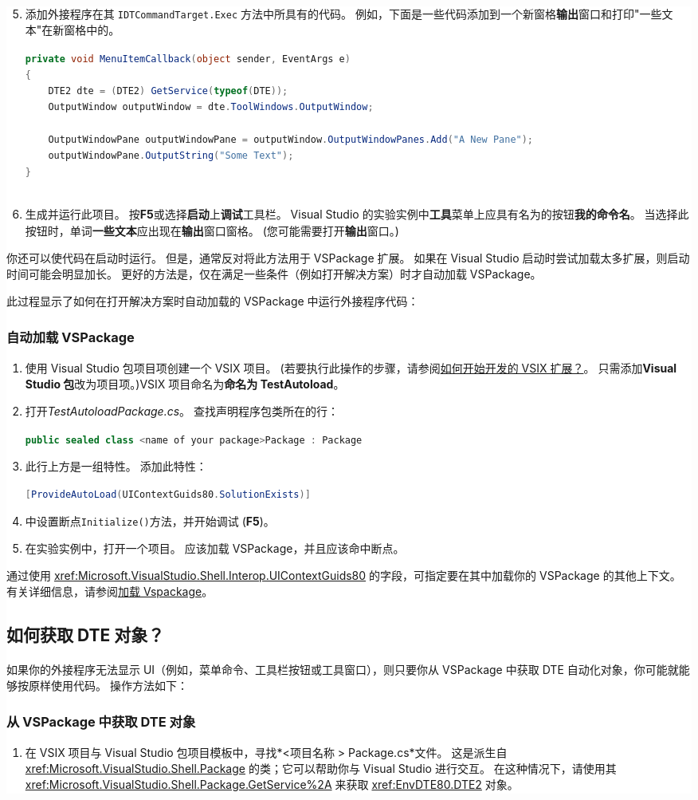5.  添加外接程序在其 `IDTCommandTarget.Exec` 方法中所具有的代码。 例如，下面是一些代码添加到一个新窗格**输出**窗口和打印"一些文本"在新窗格中的。  
  
    ```csharp  
    private void MenuItemCallback(object sender, EventArgs e)  
    {  
        DTE2 dte = (DTE2) GetService(typeof(DTE));  
        OutputWindow outputWindow = dte.ToolWindows.OutputWindow;  
  
        OutputWindowPane outputWindowPane = outputWindow.OutputWindowPanes.Add("A New Pane");  
        outputWindowPane.OutputString("Some Text");  
    }  
  
    ```  
  
6.  生成并运行此项目。 按**F5**或选择**启动**上**调试**工具栏。 Visual Studio 的实验实例中**工具**菜单上应具有名为的按钮**我的命令名**。 当选择此按钮时，单词**一些文本**应出现在**输出**窗口窗格。 (您可能需要打开**输出**窗口。)  
  
 你还可以使代码在启动时运行。 但是，通常反对将此方法用于 VSPackage 扩展。 如果在 Visual Studio 启动时尝试加载太多扩展，则启动时间可能会明显加长。 更好的方法是，仅在满足一些条件（例如打开解决方案）时才自动加载 VSPackage。  
  
 此过程显示了如何在打开解决方案时自动加载的 VSPackage 中运行外接程序代码：  
  
### <a name="to-autoload-a-vspackage"></a>自动加载 VSPackage  
  
1.  使用 Visual Studio 包项目项创建一个 VSIX 项目。 (若要执行此操作的步骤，请参阅[如何开始开发的 VSIX 扩展？](../extensibility/faq-converting-add-ins-to-vspackage-extensions.md#BKMK_StartDeveloping)。 只需添加**Visual Studio 包**改为项目项。)VSIX 项目命名为**命名为 TestAutoload**。  
  
2.  打开*TestAutoloadPackage.cs*。 查找声明程序包类所在的行：  
  
    ```csharp  
    public sealed class <name of your package>Package : Package  
    ```  
  
3.  此行上方是一组特性。 添加此特性：  
  
    ```csharp  
    [ProvideAutoLoad(UIContextGuids80.SolutionExists)]  
    ```  
  
4.  中设置断点`Initialize()`方法，并开始调试 (**F5**)。  
  
5.  在实验实例中，打开一个项目。 应该加载 VSPackage，并且应该命中断点。  
  
 通过使用 <xref:Microsoft.VisualStudio.Shell.Interop.UIContextGuids80> 的字段，可指定要在其中加载你的 VSPackage 的其他上下文。 有关详细信息，请参阅[加载 Vspackage](../extensibility/loading-vspackages.md)。  
  
## <a name="how-can-i-get-the-dte-object"></a>如何获取 DTE 对象？  
 如果你的外接程序无法显示 UI（例如，菜单命令、工具栏按钮或工具窗口），则只要你从 VSPackage 中获取 DTE 自动化对象，你可能就能够按原样使用代码。 操作方法如下：  
  
### <a name="to-get-the-dte-object-from-a-vspackage"></a>从 VSPackage 中获取 DTE 对象  
  
1.  在 VSIX 项目与 Visual Studio 包项目模板中，寻找*\<项目名称 > Package.cs*文件。 这是派生自 <xref:Microsoft.VisualStudio.Shell.Package> 的类；它可以帮助你与 Visual Studio 进行交互。 在这种情况下，请使用其 <xref:Microsoft.VisualStudio.Shell.Package.GetService%2A> 来获取 <xref:EnvDTE80.DTE2> 对象。  
  